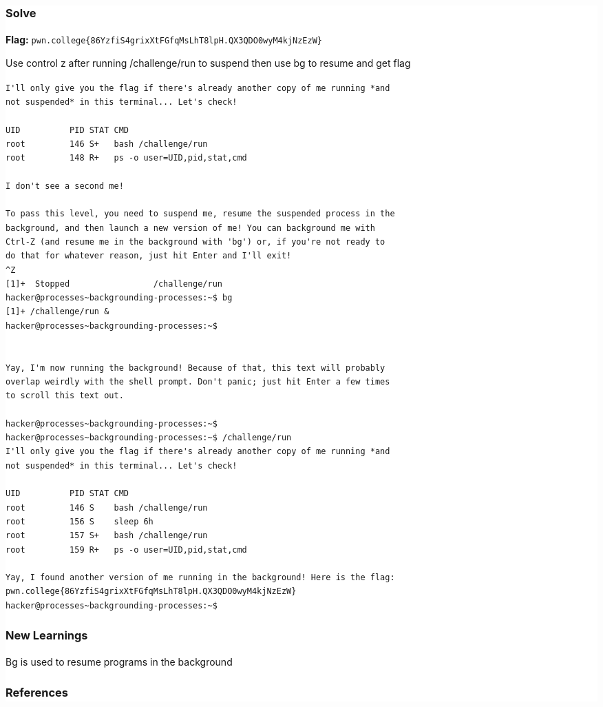 ### Solve
**Flag:** `pwn.college{86YzfiS4grixXtFGfqMsLhT8lpH.QX3QDO0wyM4kjNzEzW}`

Use control z after running /challenge/run to suspend then use bg to resume and get flag

```hacker@processes~backgrounding-processes:~$ /challenge/run
I'll only give you the flag if there's already another copy of me running *and 
not suspended* in this terminal... Let's check!

UID          PID STAT CMD
root         146 S+   bash /challenge/run
root         148 R+   ps -o user=UID,pid,stat,cmd

I don't see a second me!

To pass this level, you need to suspend me, resume the suspended process in the 
background, and then launch a new version of me! You can background me with 
Ctrl-Z (and resume me in the background with 'bg') or, if you're not ready to 
do that for whatever reason, just hit Enter and I'll exit!
^Z
[1]+  Stopped                 /challenge/run
hacker@processes~backgrounding-processes:~$ bg
[1]+ /challenge/run &
hacker@processes~backgrounding-processes:~$ 


Yay, I'm now running the background! Because of that, this text will probably 
overlap weirdly with the shell prompt. Don't panic; just hit Enter a few times 
to scroll this text out.

hacker@processes~backgrounding-processes:~$ 
hacker@processes~backgrounding-processes:~$ /challenge/run
I'll only give you the flag if there's already another copy of me running *and 
not suspended* in this terminal... Let's check!

UID          PID STAT CMD
root         146 S    bash /challenge/run
root         156 S    sleep 6h
root         157 S+   bash /challenge/run
root         159 R+   ps -o user=UID,pid,stat,cmd

Yay, I found another version of me running in the background! Here is the flag:
pwn.college{86YzfiS4grixXtFGfqMsLhT8lpH.QX3QDO0wyM4kjNzEzW}
hacker@processes~backgrounding-processes:~$ 
```

### New Learnings
Bg is used to resume programs in the background

### References

